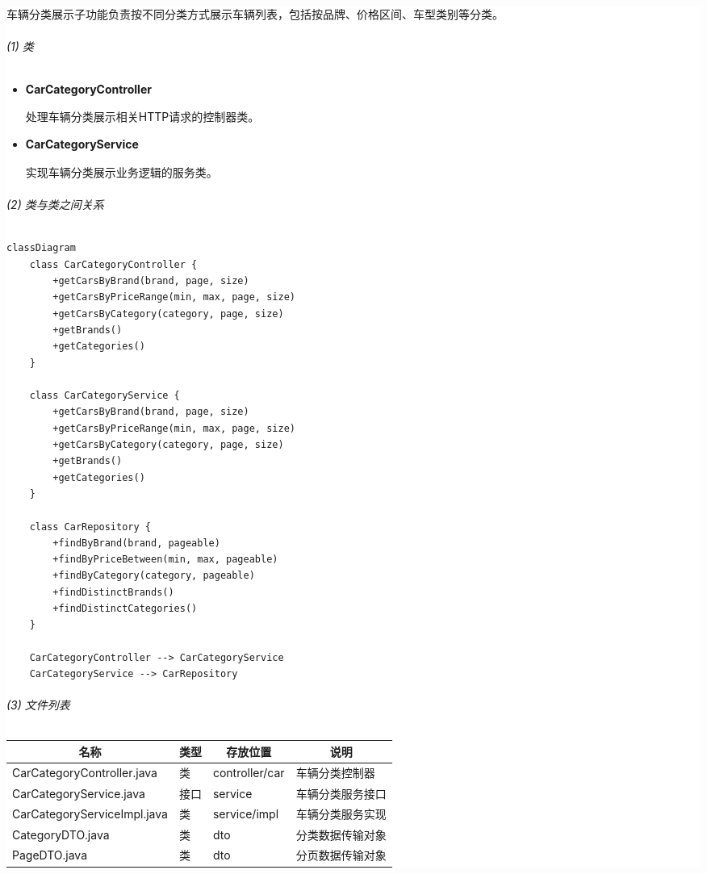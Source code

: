 车辆分类展示子功能负责按不同分类方式展示车辆列表，包括按品牌、价格区间、车型类别等分类。

###### (1) 类

- **CarCategoryController**
  
  处理车辆分类展示相关HTTP请求的控制器类。

- **CarCategoryService**
  
  实现车辆分类展示业务逻辑的服务类。

###### (2) 类与类之间关系

```mermaid
classDiagram
    class CarCategoryController {
        +getCarsByBrand(brand, page, size)
        +getCarsByPriceRange(min, max, page, size)
        +getCarsByCategory(category, page, size)
        +getBrands()
        +getCategories()
    }
    
    class CarCategoryService {
        +getCarsByBrand(brand, page, size)
        +getCarsByPriceRange(min, max, page, size)
        +getCarsByCategory(category, page, size)
        +getBrands()
        +getCategories()
    }
    
    class CarRepository {
        +findByBrand(brand, pageable)
        +findByPriceBetween(min, max, pageable)
        +findByCategory(category, pageable)
        +findDistinctBrands()
        +findDistinctCategories()
    }
    
    CarCategoryController --> CarCategoryService
    CarCategoryService --> CarRepository
```

###### (3) 文件列表

| 名称 | 类型 | 存放位置 | 说明 |
|------|------|----------|------|
| CarCategoryController.java | 类 | controller/car | 车辆分类控制器 |
| CarCategoryService.java | 接口 | service | 车辆分类服务接口 |
| CarCategoryServiceImpl.java | 类 | service/impl | 车辆分类服务实现 |
| CategoryDTO.java | 类 | dto | 分类数据传输对象 |
| PageDTO.java | 类 | dto | 分页数据传输对象 |
